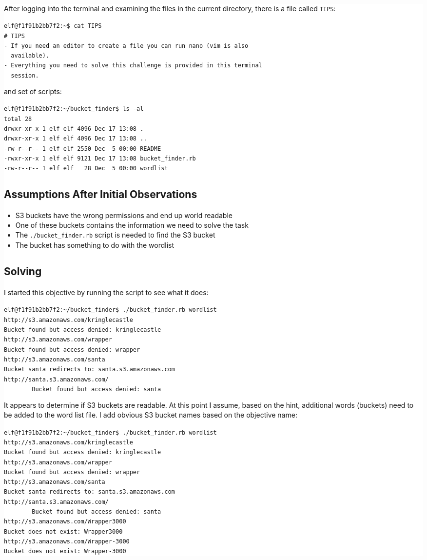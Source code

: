 After logging into the terminal and examining the files in the current directory, there is a file called `TIPS`:

```
elf@f1f91b2bb7f2:~$ cat TIPS 
# TIPS
- If you need an editor to create a file you can run nano (vim is also
  available).
- Everything you need to solve this challenge is provided in this terminal
  session.
```

and set of scripts:

```
elf@f1f91b2bb7f2:~/bucket_finder$ ls -al
total 28
drwxr-xr-x 1 elf elf 4096 Dec 17 13:08 .
drwxr-xr-x 1 elf elf 4096 Dec 17 13:08 ..
-rw-r--r-- 1 elf elf 2550 Dec  5 00:00 README
-rwxr-xr-x 1 elf elf 9121 Dec 17 13:08 bucket_finder.rb
-rw-r--r-- 1 elf elf   28 Dec  5 00:00 wordlist
```




## Assumptions After Initial Observations

- S3 buckets have the wrong permissions and end up world readable
- One of these buckets contains the information we need to solve the task
- The `./bucket_finder.rb` script is needed to find the S3 bucket
- The bucket has something to do with the wordlist


## Solving

I started this objective by running the script to see what it does:

```
elf@f1f91b2bb7f2:~/bucket_finder$ ./bucket_finder.rb wordlist 
http://s3.amazonaws.com/kringlecastle
Bucket found but access denied: kringlecastle
http://s3.amazonaws.com/wrapper
Bucket found but access denied: wrapper
http://s3.amazonaws.com/santa
Bucket santa redirects to: santa.s3.amazonaws.com
http://santa.s3.amazonaws.com/
        Bucket found but access denied: santa
```

It appears to determine if S3 buckets are readable.  At this point I assume, based on the hint, additional words (buckets) need to be added to the word list file.  I add obvious S3 bucket names based on the objective name:

```
elf@f1f91b2bb7f2:~/bucket_finder$ ./bucket_finder.rb wordlist 
http://s3.amazonaws.com/kringlecastle
Bucket found but access denied: kringlecastle
http://s3.amazonaws.com/wrapper
Bucket found but access denied: wrapper
http://s3.amazonaws.com/santa
Bucket santa redirects to: santa.s3.amazonaws.com
http://santa.s3.amazonaws.com/
        Bucket found but access denied: santa
http://s3.amazonaws.com/Wrapper3000
Bucket does not exist: Wrapper3000
http://s3.amazonaws.com/Wrapper-3000
Bucket does not exist: Wrapper-3000
```